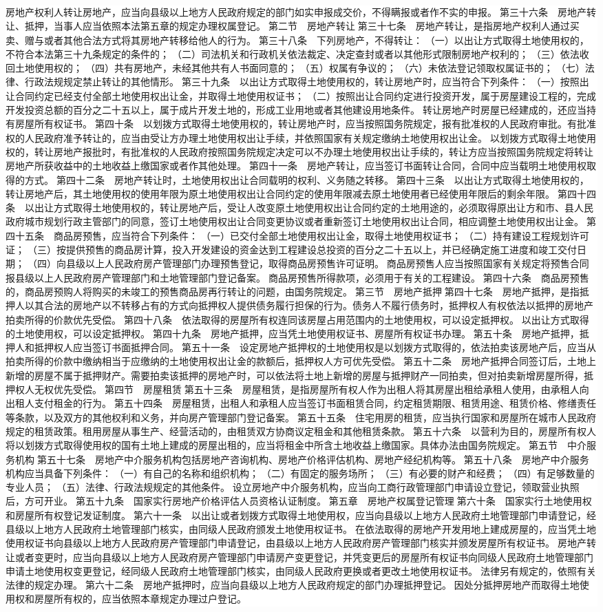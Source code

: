 房地产权利人转让房地产，应当向县级以上地方人民政府规定的部门如实申报成交价，不得瞒报或者作不实的申报。
第三十六条　房地产转让、抵押，当事人应当依照本法第五章的规定办理权属登记。
第二节　房地产转让
第三十七条　房地产转让，是指房地产权利人通过买卖、赠与或者其他合法方式将其房地产转移给他人的行为。
第三十八条　下列房地产，不得转让：
（一）以出让方式取得土地使用权的，不符合本法第三十九条规定的条件的；
（二）司法机关和行政机关依法裁定、决定查封或者以其他形式限制房地产权利的；
（三）依法收回土地使用权的；
（四）共有房地产，未经其他共有人书面同意的；
（五）权属有争议的；
（六）未依法登记领取权属证书的；
（七）法律、行政法规规定禁止转让的其他情形。
第三十九条　以出让方式取得土地使用权的，转让房地产时，应当符合下列条件：
（一）按照出让合同约定已经支付全部土地使用权出让金，并取得土地使用权证书；
（二）按照出让合同约定进行投资开发，属于房屋建设工程的，完成开发投资总额的百分之二十五以上，属于成片开发土地的，形成工业用地或者其他建设用地条件。
转让房地产时房屋已经建成的，还应当持有房屋所有权证书。
第四十条　以划拨方式取得土地使用权的，转让房地产时，应当按照国务院规定，报有批准权的人民政府审批。有批准权的人民政府准予转让的，应当由受让方办理土地使用权出让手续，并依照国家有关规定缴纳土地使用权出让金。
以划拨方式取得土地使用权的，转让房地产报批时，有批准权的人民政府按照国务院规定决定可以不办理土地使用权出让手续的，转让方应当按照国务院规定将转让房地产所获收益中的土地收益上缴国家或者作其他处理。
第四十一条　房地产转让，应当签订书面转让合同，合同中应当载明土地使用权取得的方式。
第四十二条　房地产转让时，土地使用权出让合同载明的权利、义务随之转移。
第四十三条　以出让方式取得土地使用权的，转让房地产后，其土地使用权的使用年限为原土地使用权出让合同约定的使用年限减去原土地使用者已经使用年限后的剩余年限。
第四十四条　以出让方式取得土地使用权的，转让房地产后，受让人改变原土地使用权出让合同约定的土地用途的，必须取得原出让方和市、县人民政府城市规划行政主管部门的同意，签订土地使用权出让合同变更协议或者重新签订土地使用权出让合同，相应调整土地使用权出让金。
第四十五条　商品房预售，应当符合下列条件：
（一）已交付全部土地使用权出让金，取得土地使用权证书；
（二）持有建设工程规划许可证；
（三）按提供预售的商品房计算，投入开发建设的资金达到工程建设总投资的百分之二十五以上，并已经确定施工进度和竣工交付日期；
（四）向县级以上人民政府房产管理部门办理预售登记，取得商品房预售许可证明。
商品房预售人应当按照国家有关规定将预售合同报县级以上人民政府房产管理部门和土地管理部门登记备案。
商品房预售所得款项，必须用于有关的工程建设。
第四十六条　商品房预售的，商品房预购人将购买的未竣工的预售商品房再行转让的问题，由国务院规定。
第三节　房地产抵押
第四十七条　房地产抵押，是指抵押人以其合法的房地产以不转移占有的方式向抵押权人提供债务履行担保的行为。债务人不履行债务时，抵押权人有权依法以抵押的房地产拍卖所得的价款优先受偿。
第四十八条　依法取得的房屋所有权连同该房屋占用范围内的土地使用权，可以设定抵押权。
以出让方式取得的土地使用权，可以设定抵押权。
第四十九条　房地产抵押，应当凭土地使用权证书、房屋所有权证书办理。
第五十条　房地产抵押，抵押人和抵押权人应当签订书面抵押合同。
第五十一条　设定房地产抵押权的土地使用权是以划拨方式取得的，依法拍卖该房地产后，应当从拍卖所得的价款中缴纳相当于应缴纳的土地使用权出让金的款额后，抵押权人方可优先受偿。
第五十二条　房地产抵押合同签订后，土地上新增的房屋不属于抵押财产。需要拍卖该抵押的房地产时，可以依法将土地上新增的房屋与抵押财产一同拍卖，但对拍卖新增房屋所得，抵押权人无权优先受偿。
第四节　房屋租赁
第五十三条　房屋租赁，是指房屋所有权人作为出租人将其房屋出租给承租人使用，由承租人向出租人支付租金的行为。
第五十四条　房屋租赁，出租人和承租人应当签订书面租赁合同，约定租赁期限、租赁用途、租赁价格、修缮责任等条款，以及双方的其他权利和义务，并向房产管理部门登记备案。
第五十五条　住宅用房的租赁，应当执行国家和房屋所在城市人民政府规定的租赁政策。租用房屋从事生产、经营活动的，由租赁双方协商议定租金和其他租赁条款。
第五十六条　以营利为目的，房屋所有权人将以划拨方式取得使用权的国有土地上建成的房屋出租的，应当将租金中所含土地收益上缴国家。具体办法由国务院规定。
第五节　中介服务机构
第五十七条　房地产中介服务机构包括房地产咨询机构、房地产价格评估机构、房地产经纪机构等。
第五十八条　房地产中介服务机构应当具备下列条件：
（一）有自己的名称和组织机构；
（二）有固定的服务场所；
（三）有必要的财产和经费；
（四）有足够数量的专业人员；
（五）法律、行政法规规定的其他条件。
设立房地产中介服务机构，应当向工商行政管理部门申请设立登记，领取营业执照后，方可开业。
第五十九条　国家实行房地产价格评估人员资格认证制度。
第五章　房地产权属登记管理
第六十条　国家实行土地使用权和房屋所有权登记发证制度。
第六十一条　以出让或者划拨方式取得土地使用权，应当向县级以上地方人民政府土地管理部门申请登记，经县级以上地方人民政府土地管理部门核实，由同级人民政府颁发土地使用权证书。
在依法取得的房地产开发用地上建成房屋的，应当凭土地使用权证书向县级以上地方人民政府房产管理部门申请登记，由县级以上地方人民政府房产管理部门核实并颁发房屋所有权证书。
房地产转让或者变更时，应当向县级以上地方人民政府房产管理部门申请房产变更登记，并凭变更后的房屋所有权证书向同级人民政府土地管理部门申请土地使用权变更登记，经同级人民政府土地管理部门核实，由同级人民政府更换或者更改土地使用权证书。
法律另有规定的，依照有关法律的规定办理。
第六十二条　房地产抵押时，应当向县级以上地方人民政府规定的部门办理抵押登记。
因处分抵押房地产而取得土地使用权和房屋所有权的，应当依照本章规定办理过户登记。